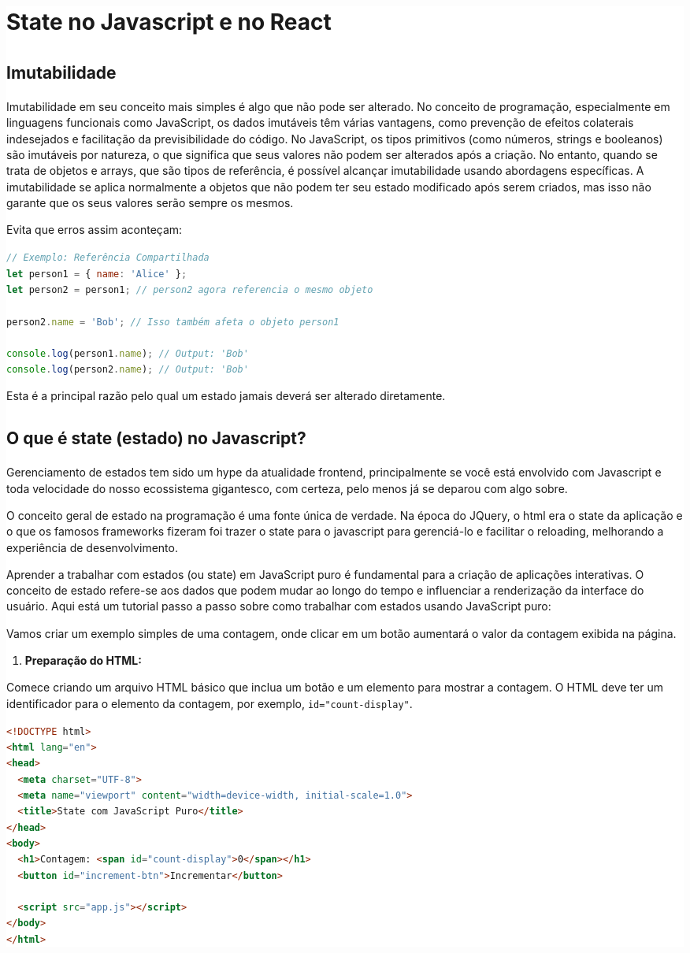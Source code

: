 # State no Javascript e no React

## Imutabilidade

Imutabilidade em seu conceito mais simples é algo que não pode ser alterado. No conceito de programação, especialmente em linguagens funcionais como JavaScript, os dados imutáveis têm várias vantagens, como prevenção de efeitos colaterais indesejados e facilitação da previsibilidade do código. No JavaScript, os tipos primitivos (como números, strings e booleanos) são imutáveis por natureza, o que significa que seus valores não podem ser alterados após a criação. No entanto, quando se trata de objetos e arrays, que são tipos de referência, é possível alcançar imutabilidade usando abordagens específicas. A imutabilidade se aplica normalmente a objetos que não podem ter seu estado modificado após serem criados, mas isso não garante que os seus valores serão sempre os mesmos.

Evita que erros assim aconteçam:

```javascript
// Exemplo: Referência Compartilhada
let person1 = { name: 'Alice' };
let person2 = person1; // person2 agora referencia o mesmo objeto

person2.name = 'Bob'; // Isso também afeta o objeto person1

console.log(person1.name); // Output: 'Bob'
console.log(person2.name); // Output: 'Bob'
```

Esta é a principal razão pelo qual um estado jamais deverá ser alterado diretamente.

## O que é state (estado) no Javascript?

Gerenciamento de estados tem sido um hype da atualidade frontend, principalmente se você está envolvido com Javascript e toda velocidade do nosso ecossistema gigantesco, com certeza, pelo menos já se deparou com algo sobre.

O conceito geral de estado na programação é uma fonte única de verdade. Na época do JQuery, o html era o state da aplicação e o que os famosos frameworks fizeram foi trazer o state para o javascript para gerenciá-lo e facilitar o reloading, melhorando a experiência de desenvolvimento.

Aprender a trabalhar com estados (ou state) em JavaScript puro é fundamental para a criação de aplicações interativas. O conceito de estado refere-se aos dados que podem mudar ao longo do tempo e influenciar a renderização da interface do usuário. Aqui está um tutorial passo a passo sobre como trabalhar com estados usando JavaScript puro:

Vamos criar um exemplo simples de uma contagem, onde clicar em um botão aumentará o valor da contagem exibida na página.

1. **Preparação do HTML:**

Comece criando um arquivo HTML básico que inclua um botão e um elemento para mostrar a contagem. O HTML deve ter um identificador para o elemento da contagem, por exemplo, `id="count-display"`.

```html
<!DOCTYPE html>
<html lang="en">
<head>
  <meta charset="UTF-8">
  <meta name="viewport" content="width=device-width, initial-scale=1.0">
  <title>State com JavaScript Puro</title>
</head>
<body>
  <h1>Contagem: <span id="count-display">0</span></h1>
  <button id="increment-btn">Incrementar</button>

  <script src="app.js"></script>
</body>
</html>
```